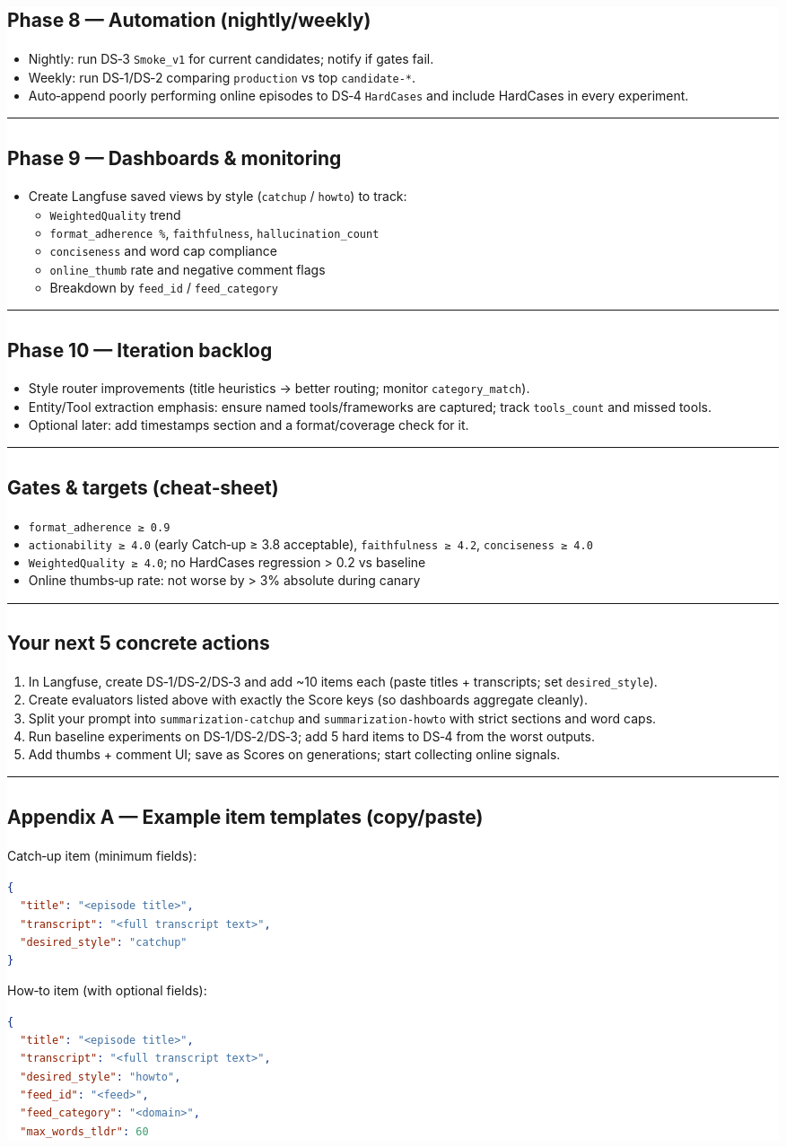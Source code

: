 ## Phase 8 — Automation (nightly/weekly)
- Nightly: run DS‑3 `Smoke_v1` for current candidates; notify if gates fail.
- Weekly: run DS‑1/DS‑2 comparing `production` vs top `candidate-*`.
- Auto‑append poorly performing online episodes to DS‑4 `HardCases` and include HardCases in every experiment.

---
## Phase 9 — Dashboards & monitoring
- Create Langfuse saved views by style (`catchup` / `howto`) to track:
  - `WeightedQuality` trend
  - `format_adherence %`, `faithfulness`, `hallucination_count`
  - `conciseness` and word cap compliance
  - `online_thumb` rate and negative comment flags
  - Breakdown by `feed_id` / `feed_category`

---
## Phase 10 — Iteration backlog
- Style router improvements (title heuristics → better routing; monitor `category_match`).
- Entity/Tool extraction emphasis: ensure named tools/frameworks are captured; track `tools_count` and missed tools.
- Optional later: add timestamps section and a format/coverage check for it.

---
## Gates & targets (cheat‑sheet)
- `format_adherence ≥ 0.9`
- `actionability ≥ 4.0` (early Catch‑up ≥ 3.8 acceptable), `faithfulness ≥ 4.2`, `conciseness ≥ 4.0`
- `WeightedQuality ≥ 4.0`; no HardCases regression > 0.2 vs baseline
- Online thumbs‑up rate: not worse by > 3% absolute during canary

---
## Your next 5 concrete actions
1) In Langfuse, create DS‑1/DS‑2/DS‑3 and add ~10 items each (paste titles + transcripts; set `desired_style`).
2) Create evaluators listed above with exactly the Score keys (so dashboards aggregate cleanly).
3) Split your prompt into `summarization-catchup` and `summarization-howto` with strict sections and word caps.
4) Run baseline experiments on DS‑1/DS‑2/DS‑3; add 5 hard items to DS‑4 from the worst outputs.
5) Add thumbs + comment UI; save as Scores on generations; start collecting online signals.

---
## Appendix A — Example item templates (copy/paste)
Catch‑up item (minimum fields):
```json
{
  "title": "<episode title>",
  "transcript": "<full transcript text>",
  "desired_style": "catchup"
}
```
How‑to item (with optional fields):
```json
{
  "title": "<episode title>",
  "transcript": "<full transcript text>",
  "desired_style": "howto",
  "feed_id": "<feed>",
  "feed_category": "<domain>",
  "max_words_tldr": 60
```